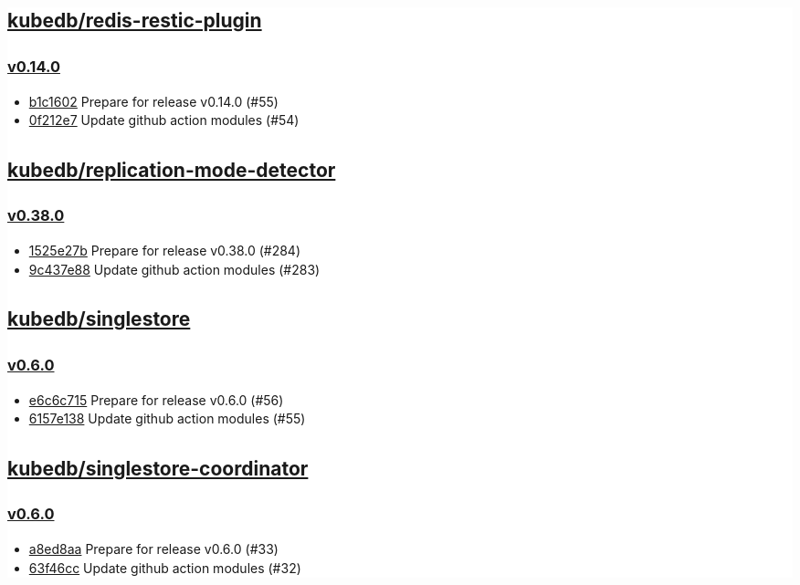 
## [kubedb/redis-restic-plugin](https://github.com/kubedb/redis-restic-plugin)

### [v0.14.0](https://github.com/kubedb/redis-restic-plugin/releases/tag/v0.14.0)

- [b1c1602](https://github.com/kubedb/redis-restic-plugin/commit/b1c1602) Prepare for release v0.14.0 (#55)
- [0f212e7](https://github.com/kubedb/redis-restic-plugin/commit/0f212e7) Update github action modules (#54)



## [kubedb/replication-mode-detector](https://github.com/kubedb/replication-mode-detector)

### [v0.38.0](https://github.com/kubedb/replication-mode-detector/releases/tag/v0.38.0)

- [1525e27b](https://github.com/kubedb/replication-mode-detector/commit/1525e27b) Prepare for release v0.38.0 (#284)
- [9c437e88](https://github.com/kubedb/replication-mode-detector/commit/9c437e88) Update github action modules (#283)



## [kubedb/singlestore](https://github.com/kubedb/singlestore)

### [v0.6.0](https://github.com/kubedb/singlestore/releases/tag/v0.6.0)

- [e6c6c715](https://github.com/kubedb/singlestore/commit/e6c6c715) Prepare for release v0.6.0 (#56)
- [6157e138](https://github.com/kubedb/singlestore/commit/6157e138) Update github action modules (#55)



## [kubedb/singlestore-coordinator](https://github.com/kubedb/singlestore-coordinator)

### [v0.6.0](https://github.com/kubedb/singlestore-coordinator/releases/tag/v0.6.0)

- [a8ed8aa](https://github.com/kubedb/singlestore-coordinator/commit/a8ed8aa) Prepare for release v0.6.0 (#33)
- [63f46cc](https://github.com/kubedb/singlestore-coordinator/commit/63f46cc) Update github action modules (#32)


